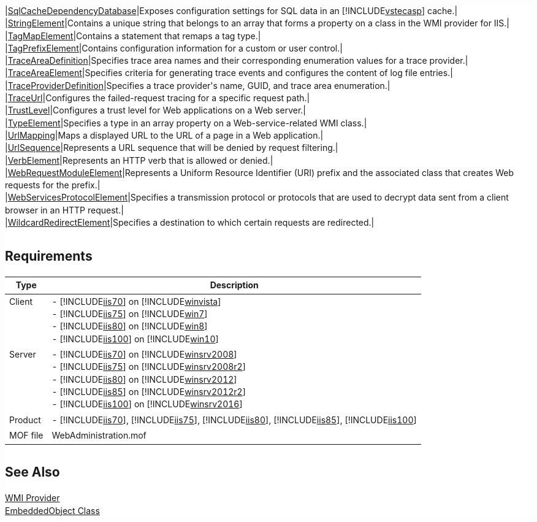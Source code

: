 |[SqlCacheDependencyDatabase](../wmi-provider/sqlcachedependencydatabase-class.md)|Exposes configuration settings for SQL data in an [!INCLUDE[vstecasp](../wmi-provider/includes/vstecasp-md.md)] cache.|  
|[StringElement](../wmi-provider/stringelement-class.md)|Contains a unique string that belongs to an array that forms a property on a class in the WMI provider for IIS.|  
|[TagMapElement](../wmi-provider/tagmapelement-class.md)|Contains a statement that remaps a tag type.|  
|[TagPrefixElement](../wmi-provider/tagprefixelement-class.md)|Contains configuration information for a custom or user control.|  
|[TraceAreaDefinition](../wmi-provider/traceareadefinition-class.md)|Specifies trace area names and their corresponding enumeration values for a trace provider.|  
|[TraceAreaElement](../wmi-provider/traceareaelement-class.md)|Specifies criteria for generating trace events and configures the content of log file entries.|  
|[TraceProviderDefinition](../wmi-provider/traceproviderdefinition-class.md)|Specifies a trace provider's name, GUID, and trace area enumeration.|  
|[TraceUrl](../wmi-provider/traceurl-class.md)|Configures the failed-request tracing for a specific request path.|  
|[TrustLevel](../wmi-provider/trustlevel-class.md)|Configures a trust level for Web applications on a Web server.|  
|[TypeElement](../wmi-provider/typeelement-class.md)|Specifies a type in an array property on a Web-service-related WMI class.|  
|[UrlMapping](../wmi-provider/urlmapping-class.md)|Maps a displayed URL to the URL of a page in a Web application.|  
|[UrlSequence](../wmi-provider/urlsequence-class.md)|Represents a URL sequence that will be denied by request filtering.|  
|[VerbElement](../wmi-provider/verbelement-class.md)|Represents an HTTP verb that is allowed or denied.|  
|[WebRequestModuleElement](../wmi-provider/webrequestmoduleelement-class.md)|Represents a Uniform Resource Identifier (URI) prefix and the associated class that creates Web requests for the prefix.|  
|[WebServicesProtocolElement](../wmi-provider/webservicesprotocolelement-class.md)|Specifies a transmission protocol or protocols that are used to decrypt data sent from a client browser in an HTTP request.|  
|[WildcardRedirectElement](../wmi-provider/wildcardredirectelement-class.md)|Specifies a destination to which certain requests are redirected.|  
  
## Requirements  
  
|Type|Description|  
|----------|-----------------|  
|Client|-   [!INCLUDE[iis70](../wmi-provider/includes/iis70-md.md)] on [!INCLUDE[winvista](../wmi-provider/includes/winvista-md.md)]<br />-   [!INCLUDE[iis75](../wmi-provider/includes/iis75-md.md)] on [!INCLUDE[win7](../wmi-provider/includes/win7-md.md)]<br />-   [!INCLUDE[iis80](../wmi-provider/includes/iis80-md.md)] on [!INCLUDE[win8](../wmi-provider/includes/win8-md.md)]<br />-   [!INCLUDE[iis100](../wmi-provider/includes/iis100-md.md)] on [!INCLUDE[win10](../wmi-provider/includes/win10-md.md)]|  
|Server|-   [!INCLUDE[iis70](../wmi-provider/includes/iis70-md.md)] on [!INCLUDE[winsrv2008](../wmi-provider/includes/winsrv2008-md.md)]<br />-   [!INCLUDE[iis75](../wmi-provider/includes/iis75-md.md)] on [!INCLUDE[winsrv2008r2](../wmi-provider/includes/winsrv2008r2-md.md)]<br />-   [!INCLUDE[iis80](../wmi-provider/includes/iis80-md.md)] on [!INCLUDE[winsrv2012](../wmi-provider/includes/winsrv2012-md.md)]<br />-   [!INCLUDE[iis85](../wmi-provider/includes/iis85-md.md)] on [!INCLUDE[winsrv2012r2](../wmi-provider/includes/winsrv2012r2-md.md)]<br />-   [!INCLUDE[iis100](../wmi-provider/includes/iis100-md.md)] on [!INCLUDE[winsrv2016](../wmi-provider/includes/winsrv2016-md.md)]|  
|Product|-   [!INCLUDE[iis70](../wmi-provider/includes/iis70-md.md)], [!INCLUDE[iis75](../wmi-provider/includes/iis75-md.md)], [!INCLUDE[iis80](../wmi-provider/includes/iis80-md.md)], [!INCLUDE[iis85](../wmi-provider/includes/iis85-md.md)], [!INCLUDE[iis100](../wmi-provider/includes/iis100-md.md)]|  
|MOF file|WebAdministration.mof|  
  
## See Also  
 [WMI Provider](../wmi-provider/wmi-provider.md)   
 [EmbeddedObject Class](../wmi-provider/embeddedobject-class.md)
